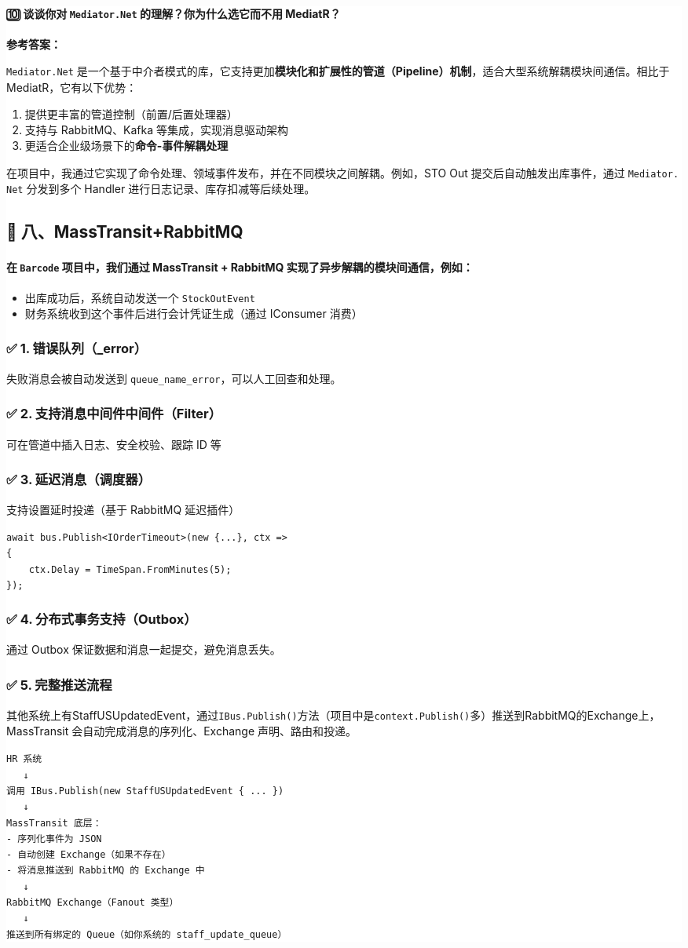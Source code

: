 #### 🔟 谈谈你对 `Mediator.Net` 的理解？你为什么选它而不用 MediatR？

**参考答案：**

`Mediator.Net` 是一个基于中介者模式的库，它支持更加**模块化和扩展性的管道（Pipeline）机制**，适合大型系统解耦模块间通信。相比于 MediatR，它有以下优势：

1. 提供更丰富的管道控制（前置/后置处理器）
2. 支持与 RabbitMQ、Kafka 等集成，实现消息驱动架构
3. 更适合企业级场景下的**命令-事件解耦处理**

在项目中，我通过它实现了命令处理、领域事件发布，并在不同模块之间解耦。例如，STO Out 提交后自动触发出库事件，通过 `Mediator.Net` 分发到多个 Handler 进行日志记录、库存扣减等后续处理。

## 🔹 八、MassTransit+RabbitMQ

#### 在 `Barcode` 项目中，我们通过 MassTransit + RabbitMQ 实现了异步解耦的模块间通信，例如：

- 出库成功后，系统自动发送一个 `StockOutEvent`
- 财务系统收到这个事件后进行会计凭证生成（通过 IConsumer 消费）

### ✅ 1. 错误队列（_error）

失败消息会被自动发送到 `queue_name_error`，可以人工回查和处理。

### ✅ 2. 支持消息中间件中间件（Filter）

可在管道中插入日志、安全校验、跟踪 ID 等

### ✅ 3. 延迟消息（调度器）

支持设置延时投递（基于 RabbitMQ 延迟插件）

```
await bus.Publish<IOrderTimeout>(new {...}, ctx =>
{
    ctx.Delay = TimeSpan.FromMinutes(5);
});
```

### ✅ 4. 分布式事务支持（Outbox）

通过 Outbox 保证数据和消息一起提交，避免消息丢失。

### **✅ 5. 完整推送流程**

其他系统上有StaffUSUpdatedEvent，通过`IBus.Publish()`方法（项目中是`context.Publish()`多）推送到RabbitMQ的Exchange上，MassTransit 会自动完成消息的序列化、Exchange 声明、路由和投递。

```
HR 系统
   ↓
调用 IBus.Publish(new StaffUSUpdatedEvent { ... })
   ↓
MassTransit 底层：
- 序列化事件为 JSON
- 自动创建 Exchange（如果不存在）
- 将消息推送到 RabbitMQ 的 Exchange 中
   ↓
RabbitMQ Exchange（Fanout 类型）
   ↓
推送到所有绑定的 Queue（如你系统的 staff_update_queue）
```
